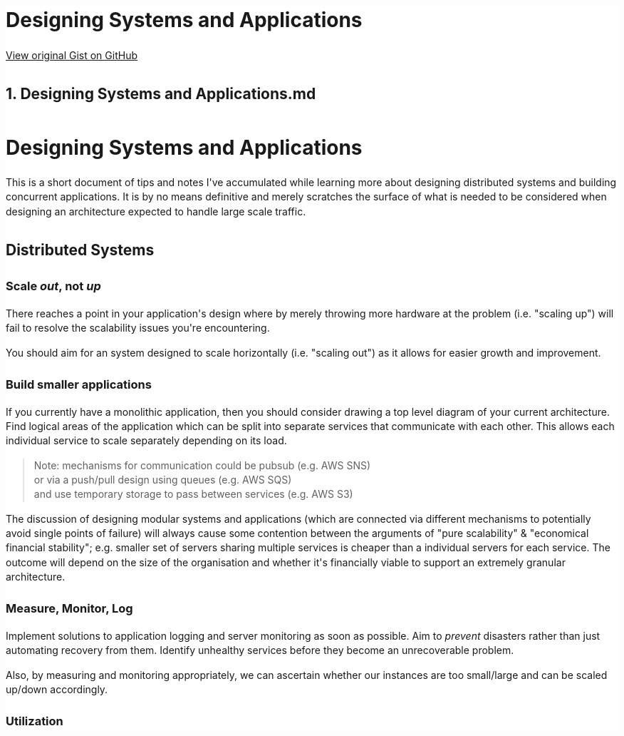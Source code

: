 # Designing Systems and Applications

[View original Gist on GitHub](https://gist.github.com/Integralist/39e4c5ee5a226d5dc0e2)

## 1. Designing Systems and Applications.md

# Designing Systems and Applications

This is a short document of tips and notes I've accumulated while learning more about designing distributed systems and building concurrent applications. It is by no means definitive and merely scratches the surface of what is needed to be considered when designing an architecture expected to handle large scale traffic.

## Distributed Systems

### Scale *out*, not *up*

There reaches a point in your application's design where by merely throwing more hardware at the problem (i.e. "scaling up") will fail to resolve the scalability issues you're encountering. 

You should aim for an system designed to scale horizontally (i.e. "scaling out") as it allows for easier growth and improvement.

### Build smaller applications

If you currently have a monolithic application, then you should consider drawing a top level diagram of your current architecture. Find logical areas of the application which can be split into separate services that communicate with each other. This allows each individual service to scale separately depending on its load.

> Note: mechanisms for communication could be pubsub (e.g. AWS SNS)  
or via a push/pull design using queues (e.g. AWS SQS)  
and use temporary storage to pass between services (e.g. AWS S3)

The discussion of designing modular systems and applications (which are connected via different mechanisms to potentially avoid single points of failure) will always cause some contention between the arguments of "pure scalability" & "economical financial stability"; e.g. smaller set of servers sharing multiple services is cheaper than a individual servers for each service. The outcome will depend on the size of the organisation and whether it's financially viable to support an extremely granular architecture.

### Measure, Monitor, Log

Implement solutions to application logging and server monitoring as soon as possible. Aim to *prevent* disasters rather than just automating recovery from them. Identify unhealthy services before they become an unrecoverable problem.

Also, by measuring and monitoring appropriately, we can ascertain whether our instances are too small/large and can be scaled up/down accordingly.

### Utilization
